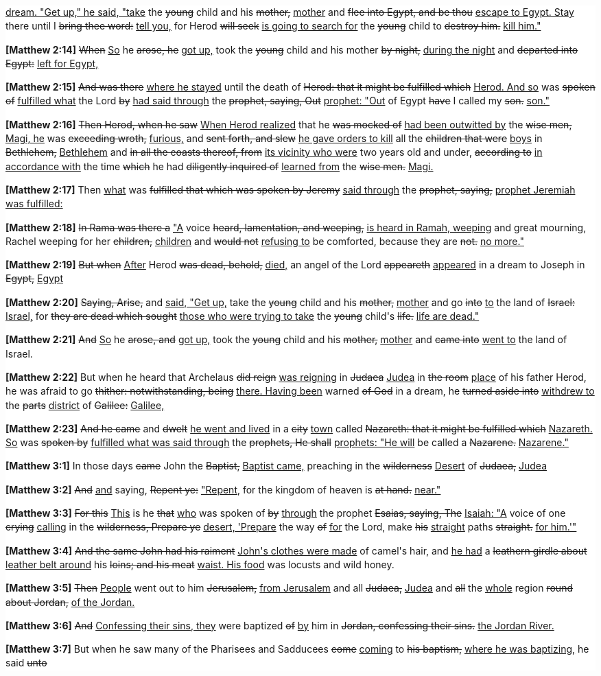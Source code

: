 <ins>dream. "Get up," he said, "take</ins> the <del>young</del> child and his <del>mother,</del> <ins>mother</ins> and <del>flee into Egypt, and be thou</del> <ins>escape to Egypt. Stay</ins> there until I <del>bring thee word:</del> <ins>tell you,</ins> for Herod <del>will seek</del> <ins>is going to search for</ins> the <del>young</del> child to <del>destroy him.</del> <ins>kill him."</ins></p><p><b>[Matthew 2:14]</b> <del>When</del> <ins>So</ins> he <del>arose, he</del> <ins>got up,</ins> took the <del>young</del> child and his mother <del>by night,</del> <ins>during the night</ins> and <del>departed into Egypt:</del> <ins>left for Egypt,</ins></p><p><b>[Matthew 2:15]</b> <del>And was there</del> <ins>where he stayed</ins> until the death of <del>Herod: that it might be fulfilled which</del> <ins>Herod. And so</ins> was <del>spoken of</del> <ins>fulfilled what</ins> the Lord <del>by</del> <ins>had said through</ins> the <del>prophet, saying, Out</del> <ins>prophet: "Out</ins> of Egypt <del>have</del> I called my <del>son.</del> <ins>son."</ins></p><p><b>[Matthew 2:16]</b> <del>Then Herod, when he saw</del> <ins>When Herod realized</ins> that he <del>was mocked of</del> <ins>had been outwitted by</ins> the <del>wise men,</del> <ins>Magi, he</ins> was <del>exceeding wroth,</del> <ins>furious,</ins> and <del>sent forth, and slew</del> <ins>he gave orders to kill</ins> all the <del>children that were</del> <ins>boys</ins> in <del>Bethlehem,</del> <ins>Bethlehem</ins> and <del>in all the coasts thereof, from</del> <ins>its vicinity who were</ins> two years old and under, <del>according to</del> <ins>in accordance with</ins> the time <del>which</del> he had <del>diligently inquired of</del> <ins>learned from</ins> the <del>wise men.</del> <ins>Magi.</ins></p><p><b>[Matthew 2:17]</b> Then <ins>what</ins> was <del>fulfilled that which was spoken by Jeremy</del> <ins>said through</ins> the <del>prophet, saying,</del> <ins>prophet Jeremiah was fulfilled:</ins></p><p><b>[Matthew 2:18]</b> <del>In Rama was there a</del> <ins>"A</ins> voice <del>heard, lamentation, and weeping,</del> <ins>is heard in Ramah, weeping</ins> and great mourning, Rachel weeping for her <del>children,</del> <ins>children</ins> and <del>would not</del> <ins>refusing to</ins> be comforted, because they are <del>not.</del> <ins>no more."</ins></p><p><b>[Matthew 2:19]</b> <del>But when</del> <ins>After</ins> Herod <del>was dead, behold,</del> <ins>died,</ins> an angel of the Lord <del>appeareth</del> <ins>appeared</ins> in a dream to Joseph in <del>Egypt,</del> <ins>Egypt</ins></p><p><b>[Matthew 2:20]</b> <del>Saying, Arise,</del> and <ins>said, "Get up,</ins> take the <del>young</del> child and his <del>mother,</del> <ins>mother</ins> and go <del>into</del> <ins>to</ins> the land of <del>Israel:</del> <ins>Israel,</ins> for <del>they are dead which sought</del> <ins>those who were trying to take</ins> the <del>young</del> child's <del>life.</del> <ins>life are dead."</ins></p><p><b>[Matthew 2:21]</b> <del>And</del> <ins>So</ins> he <del>arose, and</del> <ins>got up,</ins> took the <del>young</del> child and his <del>mother,</del> <ins>mother</ins> and <del>came into</del> <ins>went to</ins> the land of Israel.</p><p><b>[Matthew 2:22]</b> But when he heard that Archelaus <del>did reign</del> <ins>was reigning</ins> in <del>Judaea</del> <ins>Judea</ins> in <del>the room</del> <ins>place</ins> of his father Herod, he was afraid to go <del>thither: notwithstanding, being</del> <ins>there. Having been</ins> warned <del>of God</del> in a dream, he <del>turned aside into</del> <ins>withdrew to</ins> the <del>parts</del> <ins>district</ins> of <del>Galilee:</del> <ins>Galilee,</ins></p><p><b>[Matthew 2:23]</b> <del>And he came</del> and <del>dwelt</del> <ins>he went and lived</ins> in a <del>city</del> <ins>town</ins> called <del>Nazareth: that it might be fulfilled which</del> <ins>Nazareth. So</ins> was <del>spoken by</del> <ins>fulfilled what was said through</ins> the <del>prophets, He shall</del> <ins>prophets: "He will</ins> be called a <del>Nazarene.</del> <ins>Nazarene."</ins></p><p><b>[Matthew 3:1]</b> In those days <del>came</del> John the <del>Baptist,</del> <ins>Baptist came,</ins> preaching in the <del>wilderness</del> <ins>Desert</ins> of <del>Judaea,</del> <ins>Judea</ins></p><p><b>[Matthew 3:2]</b> <del>And</del> <ins>and</ins> saying, <del>Repent ye:</del> <ins>"Repent,</ins> for the kingdom of heaven is <del>at hand.</del> <ins>near."</ins></p><p><b>[Matthew 3:3]</b> <del>For this</del> <ins>This</ins> is he <del>that</del> <ins>who</ins> was spoken of <del>by</del> <ins>through</ins> the prophet <del>Esaias, saying, The</del> <ins>Isaiah: "A</ins> voice of one <del>crying</del> <ins>calling</ins> in the <del>wilderness, Prepare ye</del> <ins>desert, 'Prepare</ins> the way <del>of</del> <ins>for</ins> the Lord, make <del>his</del> <ins>straight</ins> paths <del>straight.</del> <ins>for him.'"</ins></p><p><b>[Matthew 3:4]</b> <del>And the same John had his raiment</del> <ins>John's clothes were made</ins> of camel's hair, and <ins>he had</ins> a <del>leathern girdle about</del> <ins>leather belt around</ins> his <del>loins; and his meat</del> <ins>waist. His food</ins> was locusts and wild honey.</p><p><b>[Matthew 3:5]</b> <del>Then</del> <ins>People</ins> went out to him <del>Jerusalem,</del> <ins>from Jerusalem</ins> and all <del>Judaea,</del> <ins>Judea</ins> and <del>all</del> the <ins>whole</ins> region <del>round about Jordan,</del> <ins>of the Jordan.</ins></p><p><b>[Matthew 3:6]</b> <del>And</del> <ins>Confessing their sins, they</ins> were baptized <del>of</del> <ins>by</ins> him in <del>Jordan, confessing their sins.</del> <ins>the Jordan River.</ins></p><p><b>[Matthew 3:7]</b> But when he saw many of the Pharisees and Sadducees <del>come</del> <ins>coming</ins> to <del>his baptism,</del> <ins>where he was baptizing,</ins> he said <del>unto